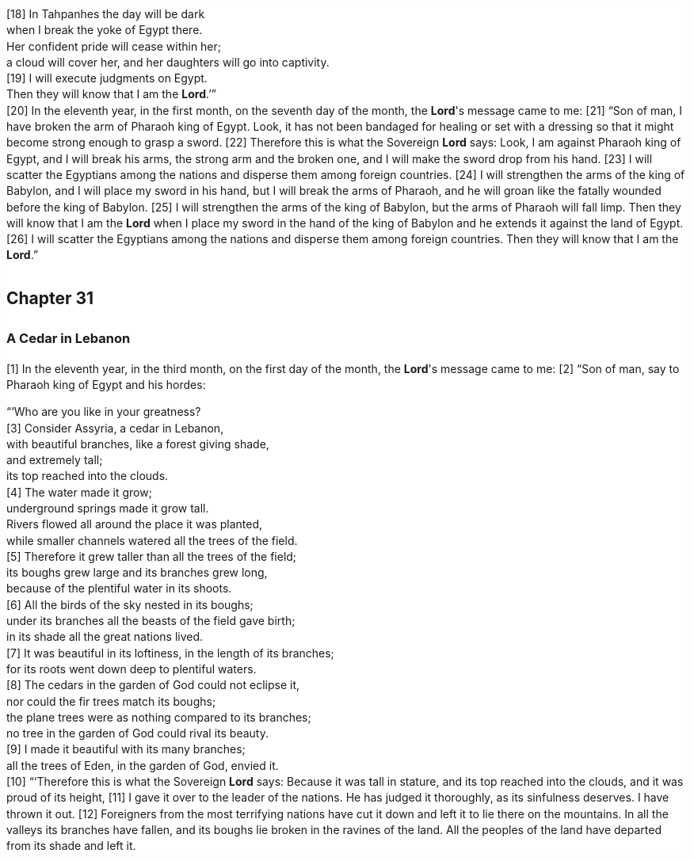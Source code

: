 [18] In Tahpanhes the day will be dark<br>
when I break the yoke of Egypt there.<br>
Her confident pride will cease within her;<br>
a cloud will cover her, and her daughters will go into captivity.<br>
[19] I will execute judgments on Egypt.<br>
Then they will know that I am the **Lord**.’”<br>
[20] In the eleventh year, in the first month, on the seventh day of the month, the **Lord**'s message came to me:
[21] “Son of man, I have broken the arm of Pharaoh king of Egypt. Look, it has not been bandaged for healing or set with a dressing so that it might become strong enough to grasp a sword.
[22] Therefore this is what the Sovereign **Lord** says: Look, I am against Pharaoh king of Egypt, and I will break his arms, the strong arm and the broken one, and I will make the sword drop from his hand.
[23] I will scatter the Egyptians among the nations and disperse them among foreign countries.
[24] I will strengthen the arms of the king of Babylon, and I will place my sword in his hand, but I will break the arms of Pharaoh, and he will groan like the fatally wounded before the king of Babylon.
[25] I will strengthen the arms of the king of Babylon, but the arms of Pharaoh will fall limp. Then they will know that I am the **Lord** when I place my sword in the hand of the king of Babylon and he extends it against the land of Egypt.
[26] I will scatter the Egyptians among the nations and disperse them among foreign countries. Then they will know that I am the **Lord**.”

## Chapter 31

### A Cedar in Lebanon

[1] In the eleventh year, in the third month, on the first day of the month, the **Lord**'s message came to me:
[2] “Son of man, say to Pharaoh king of Egypt and his hordes:

“‘Who are you like in your greatness?<br>
[3] Consider Assyria, a cedar in Lebanon,<br>
with beautiful branches, like a forest giving shade,<br>
and extremely tall;<br>
its top reached into the clouds.<br>
[4] The water made it grow;<br>
underground springs made it grow tall.<br>
Rivers flowed all around the place it was planted,<br>
while smaller channels watered all the trees of the field.<br>
[5] Therefore it grew taller than all the trees of the field;<br>
its boughs grew large and its branches grew long,<br>
because of the plentiful water in its shoots.<br>
[6] All the birds of the sky nested in its boughs;<br>
under its branches all the beasts of the field gave birth;<br>
in its shade all the great nations lived.<br>
[7] It was beautiful in its loftiness, in the length of its branches;<br>
for its roots went down deep to plentiful waters.<br>
[8] The cedars in the garden of God could not eclipse it,<br>
nor could the fir trees match its boughs;<br>
the plane trees were as nothing compared to its branches;<br>
no tree in the garden of God could rival its beauty.<br>
[9] I made it beautiful with its many branches;<br>
all the trees of Eden, in the garden of God, envied it.<br>
[10] “‘Therefore this is what the Sovereign **Lord** says: Because it was tall in stature, and its top reached into the clouds, and it was proud of its height,
[11] I gave it over to the leader of the nations. He has judged it thoroughly, as its sinfulness deserves. I have thrown it out.
[12] Foreigners from the most terrifying nations have cut it down and left it to lie there on the mountains. In all the valleys its branches have fallen, and its boughs lie broken in the ravines of the land. All the peoples of the land have departed from its shade and left it.
